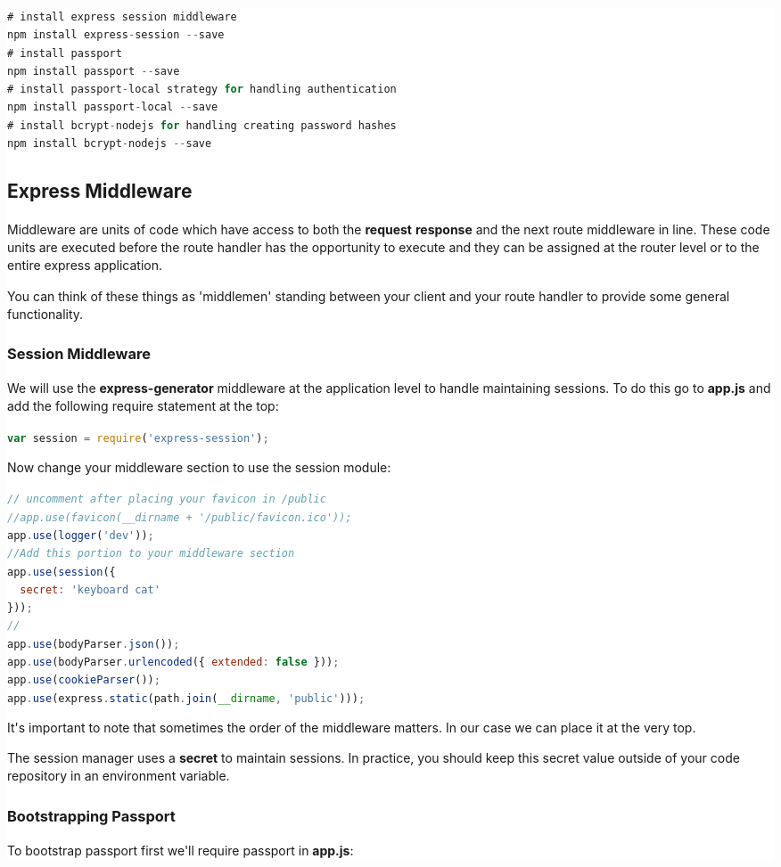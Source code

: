 ```js
# install express session middleware
npm install express-session --save
# install passport
npm install passport --save
# install passport-local strategy for handling authentication
npm install passport-local --save
# install bcrypt-nodejs for handling creating password hashes
npm install bcrypt-nodejs --save
```

## Express Middleware

Middleware are units of code which have access to both the **request** **response** and the next route middleware in line. These code units are executed before the route handler has the opportunity to execute and they can be assigned at the router level or to the entire express application.

You can think of these things as 'middlemen' standing between your client and your route handler to provide some general functionality. 

### Session Middleware

We will use the **express-generator** middleware at the application level to handle maintaining sessions. To do this go to **app.js** and add the following require statement at the top:

```js
var session = require('express-session');
```

Now change your middleware section to use the session module:

```js
// uncomment after placing your favicon in /public
//app.use(favicon(__dirname + '/public/favicon.ico'));
app.use(logger('dev'));
//Add this portion to your middleware section
app.use(session({
  secret: 'keyboard cat'
}));
//
app.use(bodyParser.json());
app.use(bodyParser.urlencoded({ extended: false }));
app.use(cookieParser());
app.use(express.static(path.join(__dirname, 'public')));
```

It's important to note that sometimes the order of the middleware matters. In our case we can place it at the very top.

The session manager uses a **secret** to maintain sessions. In practice, you should keep this secret value outside of your code repository in an environment variable.

### Bootstrapping Passport

To bootstrap passport first we'll require passport in **app.js**:
